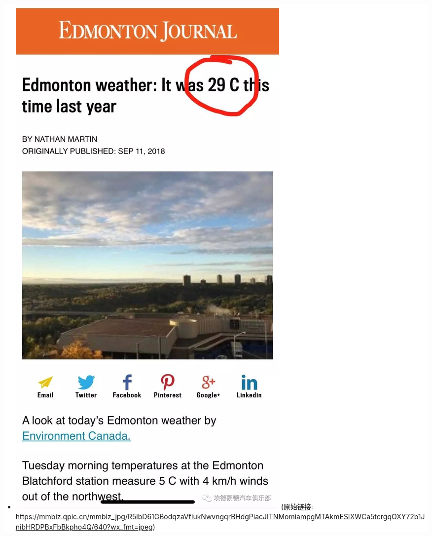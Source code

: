 - ![](./images/image_6.jpg) (原始链接: https://mmbiz.qpic.cn/mmbiz_jpg/R5ibD61GBodqzaVfIukNwvngqrBHdgPiacJITNMomiampgMTAkmESIXWCa5tcrgqOXY72b1JnibHRDPBxFbBkpho4Q/640?wx_fmt=jpeg)